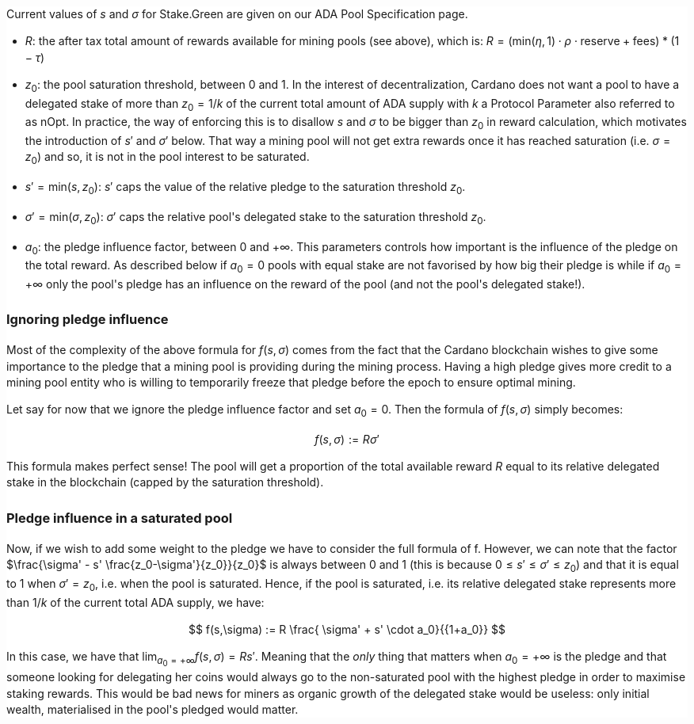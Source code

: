 Current values of $s$ and $\sigma$ for Stake.Green are given on our ADA Pool Specification page.

- $R$: the after tax total amount of rewards available for mining pools (see above), which is: $R = (\text{min}(\eta,1) \cdot \rho \cdot \text{reserve} + \text{fees}) * (1-\tau)$

- $z_0$: the pool saturation threshold, between $0$ and $1$. In the interest of decentralization, Cardano does not want a pool to have a delegated stake of more than $z_0 = 1/k$ of the current total amount of ADA supply with $k$ a Protocol Parameter also referred to as $\text{nOpt}$. In practice, the way of enforcing this is to disallow $s$ and $\sigma$ to be bigger than $z_0$ in reward calculation, which motivates the introduction of $s'$ and $\sigma'$ below. That way a mining pool will not get extra rewards once it has reached saturation (i.e. $\sigma = z_0$) and so, it is not in the pool interest to be saturated.

- $s' = \text{min}(s,z_0)$: $s'$ caps the value of the relative pledge to the saturation threshold $z_0$.

- $\sigma' = \text{min}(\sigma,z_0)$: $\sigma'$ caps the relative pool's delegated stake to the saturation threshold $z_0$.

- $a_0$: the pledge influence factor, between $0$ and $+\infty$. This parameters controls how important is the influence of the pledge on the total reward. As described below if $a_0 = 0$ pools with equal stake are not favorised by how big their pledge is while if $a_0 = +\infty$ only the pool's pledge has an influence on the reward of the pool (and not the pool's delegated stake!).

### Ignoring pledge influence

Most of the complexity of the above formula for $f(s,\sigma)$ comes from the fact that the Cardano blockchain wishes to give some importance to the pledge that a mining pool is providing during the mining process. Having a high pledge gives more credit to a mining pool entity who is willing to temporarily freeze that pledge before the epoch to ensure optimal mining.

Let say for now that we ignore the pledge influence factor and set $a_0 = 0$. Then the formula of $f(s,\sigma)$ simply becomes:

$$
f(s,\sigma) := R \sigma'
$$

This formula makes perfect sense! The pool will get a proportion of the total available reward $R$ equal to its relative delegated stake in the blockchain (capped by the saturation threshold).

### Pledge influence in a saturated pool

Now, if we wish to add some weight to the pledge we have to consider the full formula of f. However, we can note that the factor $\frac{\sigma' - s' \frac{z_0-\sigma'}{z_0}}{z_0}$ is always between $0$ and $1$ (this is because $0 \leq s' \leq \sigma' \leq z_0$) and that it is equal to $1$ when $\sigma' = z_0$, i.e. when the pool is saturated. Hence, if the pool is saturated, i.e. its relative delegated stake represents more than $1/k$ of the current total ADA supply, we have:

$$
f(s,\sigma) := R \frac{ \sigma' + s' \cdot a_0}{{1+a_0}}
$$

In this case, we have that $\text{lim}_{a_0 = +\infty} f(s, \sigma) = Rs'$. Meaning that the
_only_ thing that matters when $a_0 = +\infty$ is the pledge and that someone looking for delegating her coins would always go to the non-saturated pool with the highest pledge in order to maximise staking rewards. This would be bad news for miners as organic growth of the delegated stake would be useless: only initial wealth, materialised in the pool's pledged would matter.
